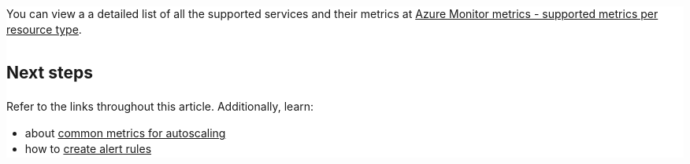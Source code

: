 You can view a a detailed list of all the supported services and their metrics at [Azure Monitor metrics - supported metrics per resource type](monitoring-supported-metrics.md). 

## Next steps
Refer to the links throughout this article. Additionally, learn:  

* about [common metrics for autoscaling](insights-autoscale-common-metrics.md)
* how to [create alert rules](insights-alerts-portal.md)

